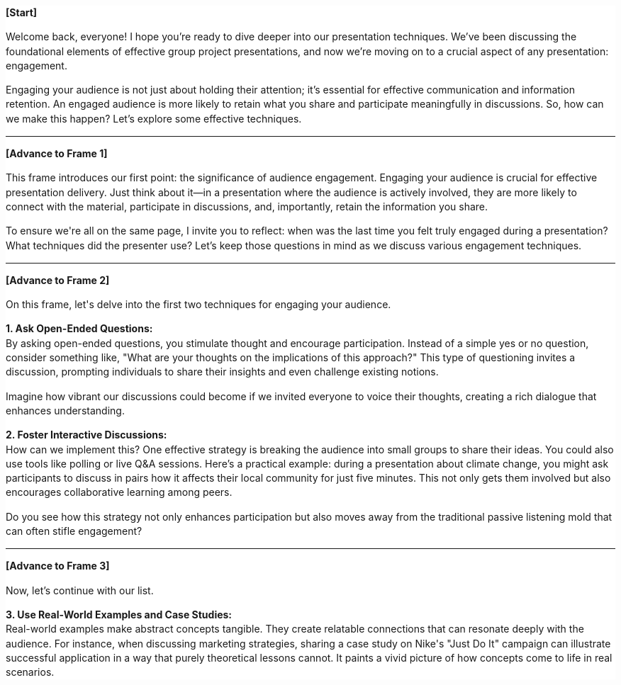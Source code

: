 **[Start]**

Welcome back, everyone! I hope you’re ready to dive deeper into our presentation techniques. We’ve been discussing the foundational elements of effective group project presentations, and now we’re moving on to a crucial aspect of any presentation: engagement.

Engaging your audience is not just about holding their attention; it’s essential for effective communication and information retention. An engaged audience is more likely to retain what you share and participate meaningfully in discussions. So, how can we make this happen? Let’s explore some effective techniques.

---

**[Advance to Frame 1]**

This frame introduces our first point: the significance of audience engagement. Engaging your audience is crucial for effective presentation delivery. Just think about it—in a presentation where the audience is actively involved, they are more likely to connect with the material, participate in discussions, and, importantly, retain the information you share. 

To ensure we're all on the same page, I invite you to reflect: when was the last time you felt truly engaged during a presentation? What techniques did the presenter use? Let’s keep those questions in mind as we discuss various engagement techniques.

---

**[Advance to Frame 2]**

On this frame, let's delve into the first two techniques for engaging your audience.

**1. Ask Open-Ended Questions:**  
By asking open-ended questions, you stimulate thought and encourage participation. Instead of a simple yes or no question, consider something like, "What are your thoughts on the implications of this approach?" This type of questioning invites a discussion, prompting individuals to share their insights and even challenge existing notions. 

Imagine how vibrant our discussions could become if we invited everyone to voice their thoughts, creating a rich dialogue that enhances understanding.

**2. Foster Interactive Discussions:**  
How can we implement this? One effective strategy is breaking the audience into small groups to share their ideas. You could also use tools like polling or live Q&A sessions. Here’s a practical example: during a presentation about climate change, you might ask participants to discuss in pairs how it affects their local community for just five minutes. This not only gets them involved but also encourages collaborative learning among peers.

Do you see how this strategy not only enhances participation but also moves away from the traditional passive listening mold that can often stifle engagement? 

---

**[Advance to Frame 3]**

Now, let’s continue with our list.

**3. Use Real-World Examples and Case Studies:**  
Real-world examples make abstract concepts tangible. They create relatable connections that can resonate deeply with the audience. For instance, when discussing marketing strategies, sharing a case study on Nike's "Just Do It" campaign can illustrate successful application in a way that purely theoretical lessons cannot. It paints a vivid picture of how concepts come to life in real scenarios. 
